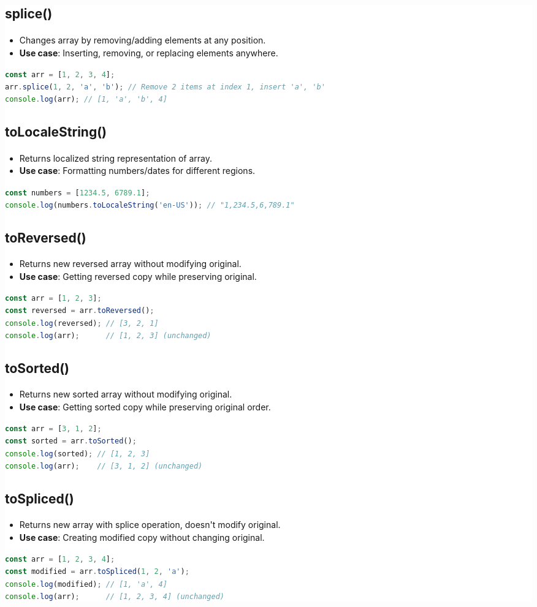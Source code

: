 ## splice()

- Changes array by removing/adding elements at any position.
- **Use case**: Inserting, removing, or replacing elements anywhere.

```js
const arr = [1, 2, 3, 4];
arr.splice(1, 2, 'a', 'b'); // Remove 2 items at index 1, insert 'a', 'b'
console.log(arr); // [1, 'a', 'b', 4]
```

## toLocaleString()

- Returns localized string representation of array.
- **Use case**: Formatting numbers/dates for different regions.

```js
const numbers = [1234.5, 6789.1];
console.log(numbers.toLocaleString('en-US')); // "1,234.5,6,789.1"
```

## toReversed()

- Returns new reversed array without modifying original.
- **Use case**: Getting reversed copy while preserving original.

```js
const arr = [1, 2, 3];
const reversed = arr.toReversed();
console.log(reversed); // [3, 2, 1]
console.log(arr);      // [1, 2, 3] (unchanged)
```

## toSorted()

- Returns new sorted array without modifying original.
- **Use case**: Getting sorted copy while preserving original order.

```js
const arr = [3, 1, 2];
const sorted = arr.toSorted();
console.log(sorted); // [1, 2, 3]
console.log(arr);    // [3, 1, 2] (unchanged)
```

## toSpliced()

- Returns new array with splice operation, doesn't modify original.
- **Use case**: Creating modified copy without changing original.

```js
const arr = [1, 2, 3, 4];
const modified = arr.toSpliced(1, 2, 'a');
console.log(modified); // [1, 'a', 4]
console.log(arr);      // [1, 2, 3, 4] (unchanged)
```
